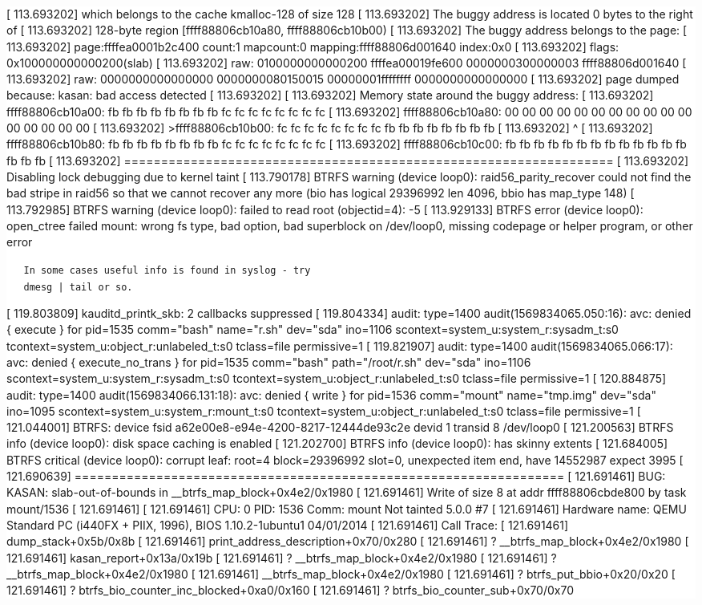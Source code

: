 [  113.693202]  which belongs to the cache kmalloc-128 of size 128
[  113.693202] The buggy address is located 0 bytes to the right of
[  113.693202]  128-byte region [ffff88806cb10a80, ffff88806cb10b00)
[  113.693202] The buggy address belongs to the page:
[  113.693202] page:ffffea0001b2c400 count:1 mapcount:0 mapping:ffff88806d001640 index:0x0
[  113.693202] flags: 0x100000000000200(slab)
[  113.693202] raw: 0100000000000200 ffffea00019fe600 0000000300000003 ffff88806d001640
[  113.693202] raw: 0000000000000000 0000000080150015 00000001ffffffff 0000000000000000
[  113.693202] page dumped because: kasan: bad access detected
[  113.693202] 
[  113.693202] Memory state around the buggy address:
[  113.693202]  ffff88806cb10a00: fb fb fb fb fb fb fb fb fc fc fc fc fc fc fc fc
[  113.693202]  ffff88806cb10a80: 00 00 00 00 00 00 00 00 00 00 00 00 00 00 00 00
[  113.693202] >ffff88806cb10b00: fc fc fc fc fc fc fc fc fb fb fb fb fb fb fb fb
[  113.693202]                    ^
[  113.693202]  ffff88806cb10b80: fb fb fb fb fb fb fb fb fc fc fc fc fc fc fc fc
[  113.693202]  ffff88806cb10c00: fb fb fb fb fb fb fb fb fb fb fb fb fb fb fb fb
[  113.693202] ==================================================================
[  113.693202] Disabling lock debugging due to kernel taint
[  113.790178] BTRFS warning (device loop0): raid56_parity_recover could not find the bad stripe in raid56 so that we cannot recover any more (bio has logical 29396992 len 4096, bbio has map_type 148)
[  113.792985] BTRFS warning (device loop0): failed to read root (objectid=4): -5
[  113.929133] BTRFS error (device loop0): open_ctree failed
mount: wrong fs type, bad option, bad superblock on /dev/loop0,
       missing codepage or helper program, or other error

       In some cases useful info is found in syslog - try
       dmesg | tail or so.




[  119.803809] kauditd_printk_skb: 2 callbacks suppressed
[  119.804334] audit: type=1400 audit(1569834065.050:16): avc:  denied  { execute } for  pid=1535 comm="bash" name="r.sh" dev="sda" ino=1106 scontext=system_u:system_r:sysadm_t:s0 tcontext=system_u:object_r:unlabeled_t:s0 tclass=file permissive=1
[  119.821907] audit: type=1400 audit(1569834065.066:17): avc:  denied  { execute_no_trans } for  pid=1535 comm="bash" path="/root/r.sh" dev="sda" ino=1106 scontext=system_u:system_r:sysadm_t:s0 tcontext=system_u:object_r:unlabeled_t:s0 tclass=file permissive=1
[  120.884875] audit: type=1400 audit(1569834066.131:18): avc:  denied  { write } for  pid=1536 comm="mount" name="tmp.img" dev="sda" ino=1095 scontext=system_u:system_r:mount_t:s0 tcontext=system_u:object_r:unlabeled_t:s0 tclass=file permissive=1
[  121.044001] BTRFS: device fsid a62e00e8-e94e-4200-8217-12444de93c2e devid 1 transid 8 /dev/loop0
[  121.200563] BTRFS info (device loop0): disk space caching is enabled
[  121.202700] BTRFS info (device loop0): has skinny extents
[  121.684005] BTRFS critical (device loop0): corrupt leaf: root=4 block=29396992 slot=0, unexpected item end, have 14552987 expect 3995
[  121.690639] ==================================================================
[  121.691461] BUG: KASAN: slab-out-of-bounds in __btrfs_map_block+0x4e2/0x1980
[  121.691461] Write of size 8 at addr ffff88806cbde800 by task mount/1536
[  121.691461] 
[  121.691461] CPU: 0 PID: 1536 Comm: mount Not tainted 5.0.0 #7
[  121.691461] Hardware name: QEMU Standard PC (i440FX + PIIX, 1996), BIOS 1.10.2-1ubuntu1 04/01/2014
[  121.691461] Call Trace:
[  121.691461]  dump_stack+0x5b/0x8b
[  121.691461]  print_address_description+0x70/0x280
[  121.691461]  ? __btrfs_map_block+0x4e2/0x1980
[  121.691461]  kasan_report+0x13a/0x19b
[  121.691461]  ? __btrfs_map_block+0x4e2/0x1980
[  121.691461]  ? __btrfs_map_block+0x4e2/0x1980
[  121.691461]  __btrfs_map_block+0x4e2/0x1980
[  121.691461]  ? btrfs_put_bbio+0x20/0x20
[  121.691461]  ? btrfs_bio_counter_inc_blocked+0xa0/0x160
[  121.691461]  ? btrfs_bio_counter_sub+0x70/0x70